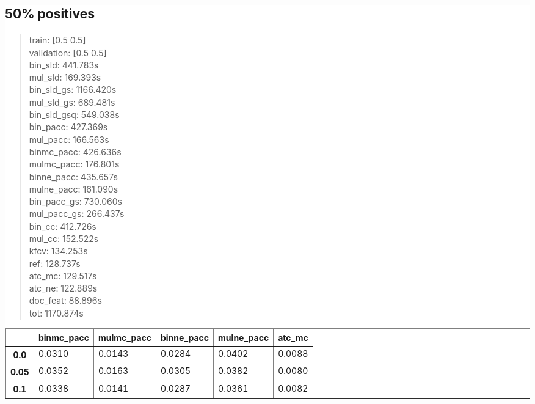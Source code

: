 
## 50% positives
> train: [0.5 0.5]  
> validation: [0.5 0.5]  
> bin_sld: 441.783s  
> mul_sld: 169.393s  
> bin_sld_gs: 1166.420s  
> mul_sld_gs: 689.481s  
> bin_sld_gsq: 549.038s  
> bin_pacc: 427.369s  
> mul_pacc: 166.563s  
> binmc_pacc: 426.636s  
> mulmc_pacc: 176.801s  
> binne_pacc: 435.657s  
> mulne_pacc: 161.090s  
> bin_pacc_gs: 730.060s  
> mul_pacc_gs: 266.437s  
> bin_cc: 412.726s  
> mul_cc: 152.522s  
> kfcv: 134.253s  
> ref: 128.737s  
> atc_mc: 129.517s  
> atc_ne: 122.889s  
> doc_feat: 88.896s  
> tot: 1170.874s  

<table border="1" class="dataframe">
  <thead>
    <tr style="text-align: right;">
      <th></th>
      <th>binmc_pacc</th>
      <th>mulmc_pacc</th>
      <th>binne_pacc</th>
      <th>mulne_pacc</th>
      <th>atc_mc</th>
    </tr>
  </thead>
  <tbody>
    <tr>
      <th>0.0</th>
      <td>0.0310</td>
      <td>0.0143</td>
      <td>0.0284</td>
      <td>0.0402</td>
      <td>0.0088</td>
    </tr>
    <tr>
      <th>0.05</th>
      <td>0.0352</td>
      <td>0.0163</td>
      <td>0.0305</td>
      <td>0.0382</td>
      <td>0.0080</td>
    </tr>
    <tr>
      <th>0.1</th>
      <td>0.0338</td>
      <td>0.0141</td>
      <td>0.0287</td>
      <td>0.0361</td>
      <td>0.0082</td>
    </tr>
    <tr>